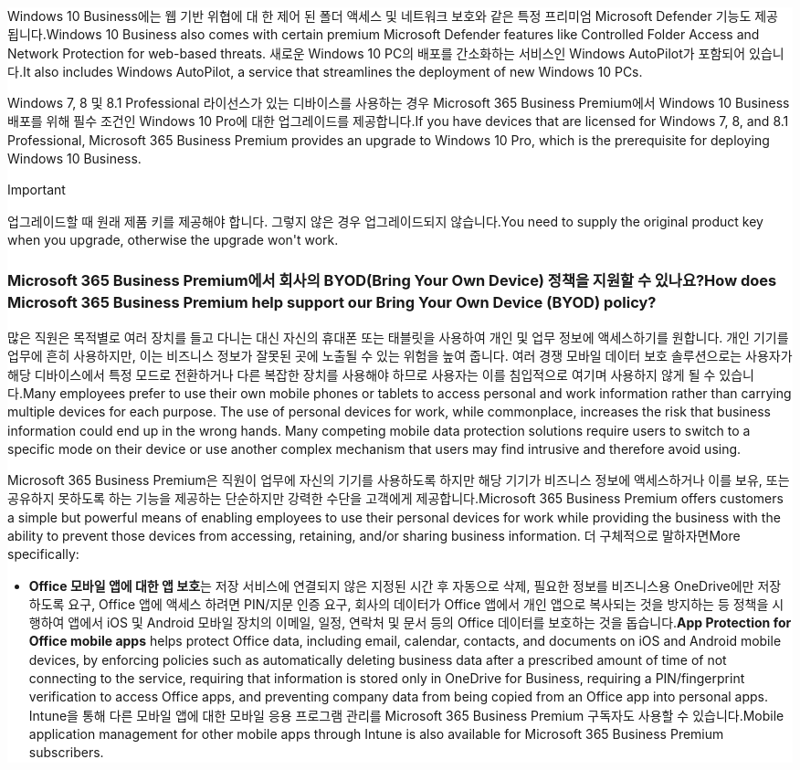 <span data-ttu-id="cba55-165">Windows 10 Business에는 웹 기반 위협에 대 한 제어 된 폴더 액세스 및 네트워크 보호와 같은 특정 프리미엄 Microsoft Defender 기능도 제공 됩니다.</span><span class="sxs-lookup"><span data-stu-id="cba55-165">Windows 10 Business also comes with certain premium Microsoft Defender features like Controlled Folder Access and Network Protection for web-based threats.</span></span> <span data-ttu-id="cba55-166">새로운 Windows 10 PC의 배포를 간소화하는 서비스인 Windows AutoPilot가 포함되어 있습니다.</span><span class="sxs-lookup"><span data-stu-id="cba55-166">It also includes Windows AutoPilot, a service that streamlines the deployment of new Windows 10 PCs.</span></span>

<span data-ttu-id="cba55-167">Windows 7, 8 및 8.1 Professional 라이선스가 있는 디바이스를 사용하는 경우 Microsoft 365 Business Premium에서 Windows 10 Business 배포를 위해 필수 조건인 Windows 10 Pro에 대한 업그레이드를 제공합니다.</span><span class="sxs-lookup"><span data-stu-id="cba55-167">If you have devices that are licensed for Windows 7, 8, and 8.1 Professional, Microsoft 365 Business Premium provides an upgrade to Windows 10 Pro, which is the prerequisite for deploying Windows 10 Business.</span></span>
> [!IMPORTANT]
> <span data-ttu-id="cba55-168">업그레이드할 때 원래 제품 키를 제공해야 합니다. 그렇지 않은 경우 업그레이드되지 않습니다.</span><span class="sxs-lookup"><span data-stu-id="cba55-168">You need to supply the original product key when you upgrade, otherwise the upgrade won't work.</span></span> 

### <a name="how-does-microsoft-365-business-premium-help-support-our-bring-your-own-device-byod-policy"></a><span data-ttu-id="cba55-169">Microsoft 365 Business Premium에서 회사의 BYOD(Bring Your Own Device) 정책을 지원할 수 있나요?</span><span class="sxs-lookup"><span data-stu-id="cba55-169">How does Microsoft 365 Business Premium help support our Bring Your Own Device (BYOD) policy?</span></span> 
<span data-ttu-id="cba55-p111">많은 직원은 목적별로 여러 장치를 들고 다니는 대신 자신의 휴대폰 또는 태블릿을 사용하여 개인 및 업무 정보에 액세스하기를 원합니다. 개인 기기를 업무에 흔히 사용하지만, 이는 비즈니스 정보가 잘못된 곳에 노출될 수 있는 위험을 높여 줍니다. 여러 경쟁 모바일 데이터 보호 솔루션으로는 사용자가 해당 디바이스에서 특정 모드로 전환하거나 다른 복잡한 장치를 사용해야 하므로 사용자는 이를 침입적으로 여기며 사용하지 않게 될 수 있습니다.</span><span class="sxs-lookup"><span data-stu-id="cba55-p111">Many employees prefer to use their own mobile phones or tablets to access personal and work information rather than carrying multiple devices for each purpose. The use of personal devices for work, while commonplace, increases the risk that business information could end up in the wrong hands. Many competing mobile data protection solutions require users to switch to a specific mode on their device or use another complex mechanism that users may find intrusive and therefore avoid using.</span></span> 
 
<span data-ttu-id="cba55-173">Microsoft 365 Business Premium은 직원이 업무에 자신의 기기를 사용하도록 하지만 해당 기기가 비즈니스 정보에 액세스하거나 이를 보유, 또는 공유하지 못하도록 하는 기능을 제공하는 단순하지만 강력한 수단을 고객에게 제공합니다.</span><span class="sxs-lookup"><span data-stu-id="cba55-173">Microsoft 365 Business Premium offers customers a simple but powerful means of enabling employees to use their personal devices for work while providing the business with the ability to prevent those devices from accessing, retaining, and/or sharing business information.</span></span> <span data-ttu-id="cba55-174">더 구체적으로 말하자면</span><span class="sxs-lookup"><span data-stu-id="cba55-174">More specifically:</span></span> 
* <span data-ttu-id="cba55-175">**Office 모바일 앱에 대한 앱 보호**는 저장 서비스에 연결되지 않은 지정된 시간 후 자동으로 삭제, 필요한 정보를 비즈니스용 OneDrive에만 저장하도록 요구, Office 앱에 액세스 하려면 PIN/지문 인증 요구, 회사의 데이터가 Office 앱에서 개인 앱으로 복사되는 것을 방지하는 등 정책을 시행하여 앱에서 iOS 및 Android 모바일 장치의 이메일, 일정, 연락처 및 문서 등의 Office 데이터를 보호하는 것을 돕습니다.</span><span class="sxs-lookup"><span data-stu-id="cba55-175">**App Protection for Office mobile apps** helps protect Office data, including email, calendar, contacts, and documents on iOS and Android mobile devices, by enforcing policies such as automatically deleting business data after a prescribed amount of time of not connecting to the service, requiring that information is stored only in OneDrive for Business, requiring a PIN/fingerprint verification to access Office apps, and preventing company data from being copied from an Office app into personal apps.</span></span> <span data-ttu-id="cba55-176">Intune을 통해 다른 모바일 앱에 대한 모바일 응용 프로그램 관리를 Microsoft 365 Business Premium 구독자도 사용할 수 있습니다.</span><span class="sxs-lookup"><span data-stu-id="cba55-176">Mobile application management for other mobile apps through Intune is also available for Microsoft 365 Business Premium subscribers.</span></span> 
  